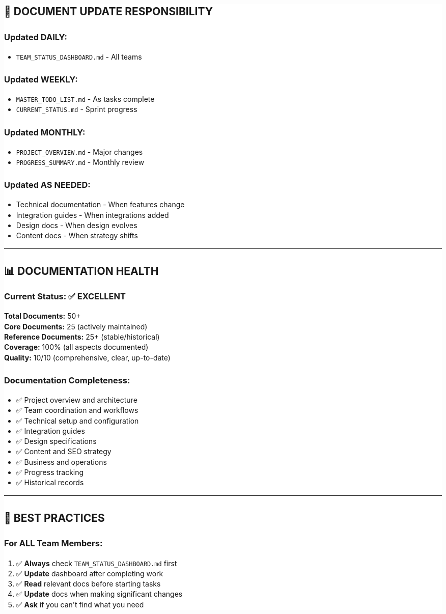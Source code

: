 
## 🔄 DOCUMENT UPDATE RESPONSIBILITY

### Updated DAILY:
- `TEAM_STATUS_DASHBOARD.md` - All teams

### Updated WEEKLY:
- `MASTER_TODO_LIST.md` - As tasks complete
- `CURRENT_STATUS.md` - Sprint progress

### Updated MONTHLY:
- `PROJECT_OVERVIEW.md` - Major changes
- `PROGRESS_SUMMARY.md` - Monthly review

### Updated AS NEEDED:
- Technical documentation - When features change
- Integration guides - When integrations added
- Design docs - When design evolves
- Content docs - When strategy shifts

---

## 📊 DOCUMENTATION HEALTH

### Current Status: ✅ EXCELLENT

**Total Documents:** 50+  
**Core Documents:** 25 (actively maintained)  
**Reference Documents:** 25+ (stable/historical)  
**Coverage:** 100% (all aspects documented)  
**Quality:** 10/10 (comprehensive, clear, up-to-date)

### Documentation Completeness:
- ✅ Project overview and architecture
- ✅ Team coordination and workflows
- ✅ Technical setup and configuration
- ✅ Integration guides
- ✅ Design specifications
- ✅ Content and SEO strategy
- ✅ Business and operations
- ✅ Progress tracking
- ✅ Historical records

---

## 🎯 BEST PRACTICES

### For ALL Team Members:
1. ✅ **Always** check `TEAM_STATUS_DASHBOARD.md` first
2. ✅ **Update** dashboard after completing work
3. ✅ **Read** relevant docs before starting tasks
4. ✅ **Update** docs when making significant changes
5. ✅ **Ask** if you can't find what you need
